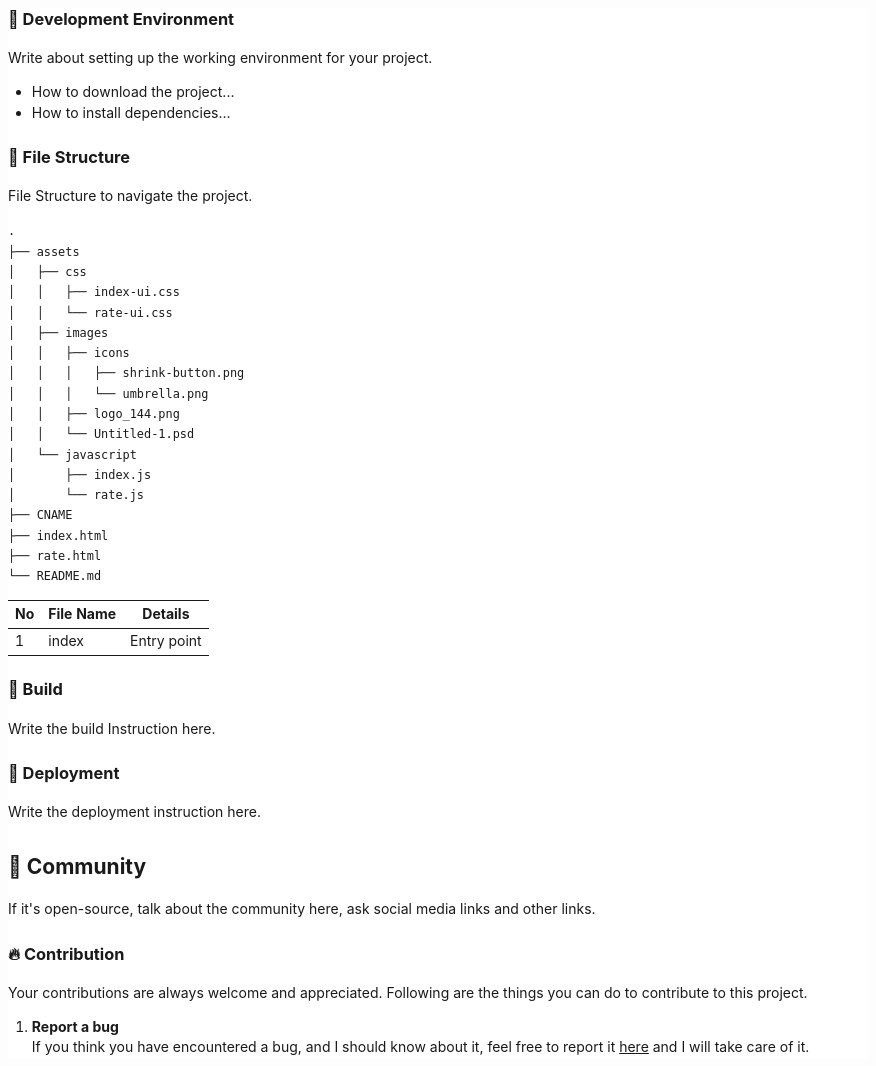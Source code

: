 ###  :nut_and_bolt: Development Environment
Write about setting up the working environment for your project.
- How to download the project...
- How to install dependencies...


###  :file_folder: File Structure
File Structure to navigate the project.

```
.
├── assets
│   ├── css
│   │   ├── index-ui.css
│   │   └── rate-ui.css
│   ├── images
│   │   ├── icons
│   │   │   ├── shrink-button.png
│   │   │   └── umbrella.png
│   │   ├── logo_144.png
│   │   └── Untitled-1.psd
│   └── javascript
│       ├── index.js
│       └── rate.js
├── CNAME
├── index.html
├── rate.html
└── README.md
```

| No | File Name | Details 
|----|------------|-------|
| 1  | index | Entry point

###  :hammer: Build
Write the build Instruction here.

### :rocket: Deployment
Write the deployment instruction here.

## :cherry_blossom: Community

If it's open-source, talk about the community here, ask social media links and other links.

 ###  :fire: Contribution

 Your contributions are always welcome and appreciated. Following are the things you can do to contribute to this project.

 1. **Report a bug** <br>
 If you think you have encountered a bug, and I should know about it, feel free to report it [here]() and I will take care of it.
